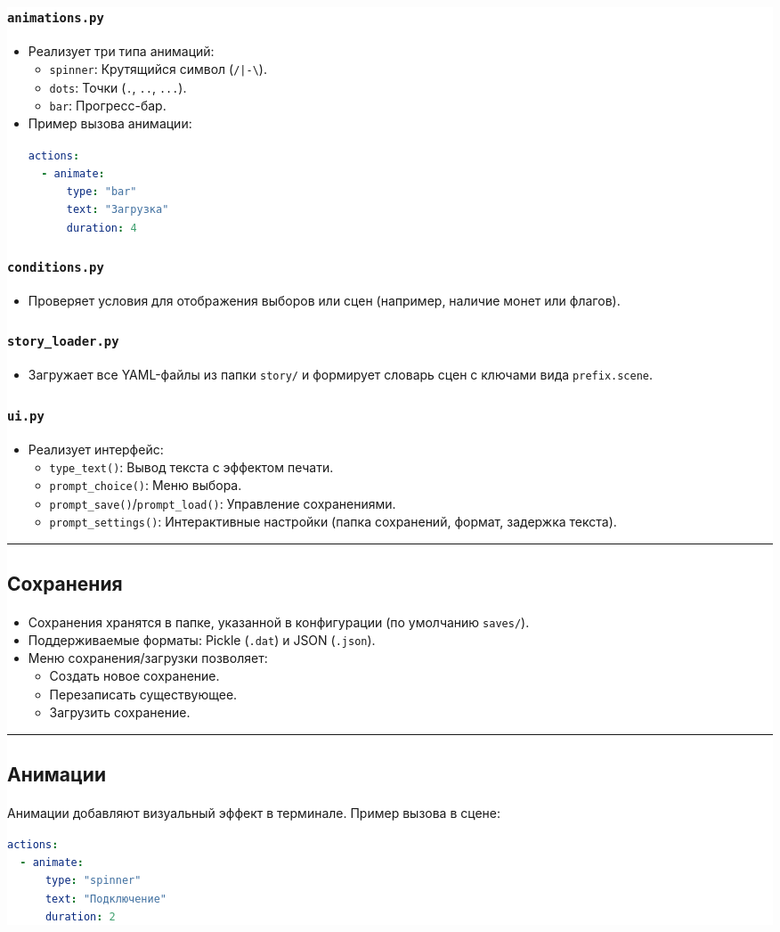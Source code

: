 ### `animations.py`
- Реализует три типа анимаций:
  - `spinner`: Крутящийся символ (`/|-\`).
  - `dots`: Точки (`.`, `..`, `...`).
  - `bar`: Прогресс-бар.
- Пример вызова анимации:
  ```yaml
  actions:
    - animate:
        type: "bar"
        text: "Загрузка"
        duration: 4
  ```

### `conditions.py`
- Проверяет условия для отображения выборов или сцен (например, наличие монет или флагов).

### `story_loader.py`
- Загружает все YAML-файлы из папки `story/` и формирует словарь сцен с ключами вида `prefix.scene`.

### `ui.py`
- Реализует интерфейс:
  - `type_text()`: Вывод текста с эффектом печати.
  - `prompt_choice()`: Меню выбора.
  - `prompt_save()`/`prompt_load()`: Управление сохранениями.
  - `prompt_settings()`: Интерактивные настройки (папка сохранений, формат, задержка текста).

---

## Сохранения

- Сохранения хранятся в папке, указанной в конфигурации (по умолчанию `saves/`).
- Поддерживаемые форматы: Pickle (`.dat`) и JSON (`.json`).
- Меню сохранения/загрузки позволяет:
  - Создать новое сохранение.
  - Перезаписать существующее.
  - Загрузить сохранение.

---

## Анимации

Анимации добавляют визуальный эффект в терминале. Пример вызова в сцене:

```yaml
actions:
  - animate:
      type: "spinner"
      text: "Подключение"
      duration: 2
```
